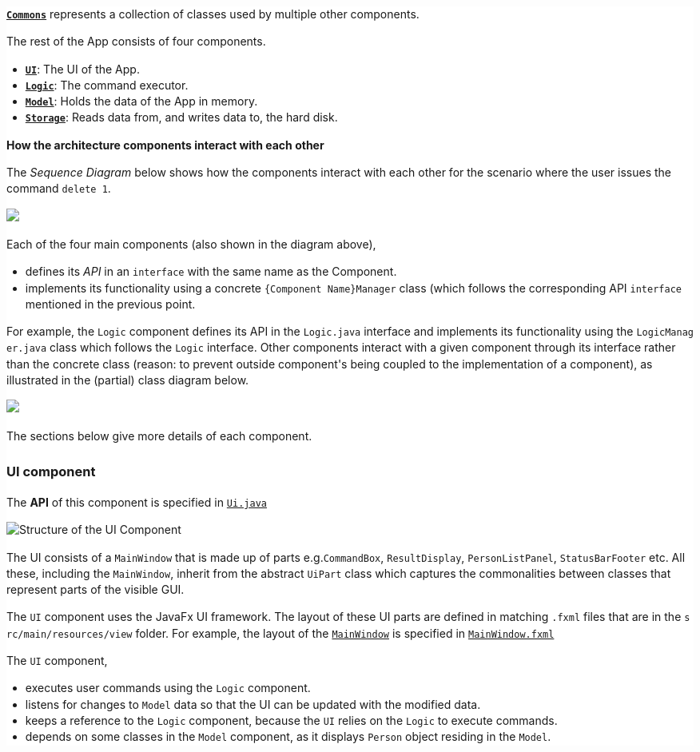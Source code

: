 [**`Commons`**](#common-classes) represents a collection of classes used by multiple other components.

The rest of the App consists of four components.

* [**`UI`**](#ui-component): The UI of the App.
* [**`Logic`**](#logic-component): The command executor.
* [**`Model`**](#model-component): Holds the data of the App in memory.
* [**`Storage`**](#storage-component): Reads data from, and writes data to, the hard disk.


**How the architecture components interact with each other**

The *Sequence Diagram* below shows how the components interact with each other for the scenario where the user issues the command `delete 1`.

<img src="images/ArchitectureSequenceDiagram.png" width="574" />

Each of the four main components (also shown in the diagram above),

* defines its *API* in an `interface` with the same name as the Component.
* implements its functionality using a concrete `{Component Name}Manager` class (which follows the corresponding API `interface` mentioned in the previous point.

For example, the `Logic` component defines its API in the `Logic.java` interface and implements its functionality using the `LogicManager.java` class which follows the `Logic` interface. Other components interact with a given component through its interface rather than the concrete class (reason: to prevent outside component's being coupled to the implementation of a component), as illustrated in the (partial) class diagram below.

<img src="images/ComponentManagers.png" width="300" />

The sections below give more details of each component.

### UI component

The **API** of this component is specified in [`Ui.java`](https://github.com/AY2122S2-TIC4002-F18-1/tp2/blob/master/src/main/java/seedu/address/ui/Ui.java)

![Structure of the UI Component](images/UiClassDiagram.png)

The UI consists of a `MainWindow` that is made up of parts e.g.`CommandBox`, `ResultDisplay`, `PersonListPanel`, `StatusBarFooter` etc. All these, including the `MainWindow`, inherit from the abstract `UiPart` class which captures the commonalities between classes that represent parts of the visible GUI.

The `UI` component uses the JavaFx UI framework. The layout of these UI parts are defined in matching `.fxml` files that are in the `src/main/resources/view` folder. For example, the layout of the [`MainWindow`](https://github.com/se-edu/addressbook-level3/tree/master/src/main/java/seedu/address/ui/MainWindow.java) is specified in [`MainWindow.fxml`](https://github.com/se-edu/addressbook-level3/tree/master/src/main/resources/view/MainWindow.fxml)

The `UI` component,

* executes user commands using the `Logic` component.
* listens for changes to `Model` data so that the UI can be updated with the modified data.
* keeps a reference to the `Logic` component, because the `UI` relies on the `Logic` to execute commands.
* depends on some classes in the `Model` component, as it displays `Person` object residing in the `Model`.
